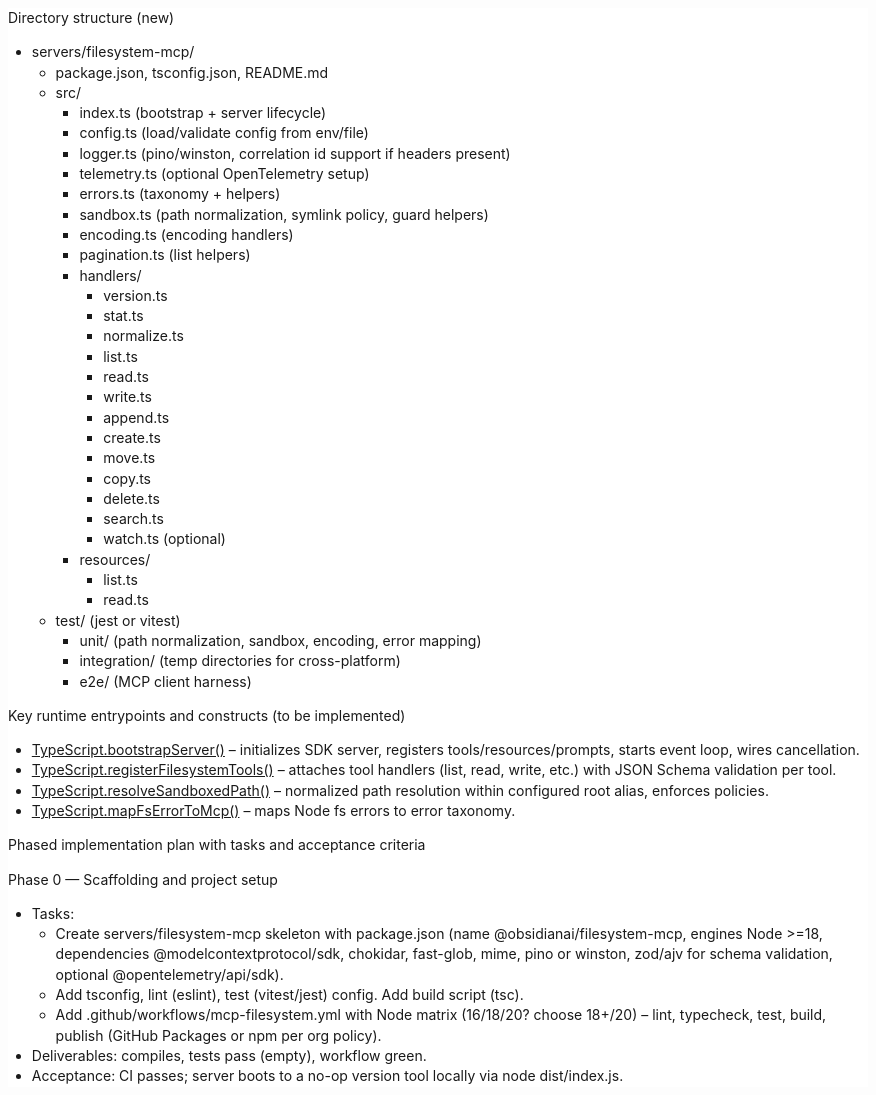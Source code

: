 Directory structure (new)
- servers/filesystem-mcp/
  - package.json, tsconfig.json, README.md
  - src/
    - index.ts (bootstrap + server lifecycle)
    - config.ts (load/validate config from env/file)
    - logger.ts (pino/winston, correlation id support if headers present)
    - telemetry.ts (optional OpenTelemetry setup)
    - errors.ts (taxonomy + helpers)
    - sandbox.ts (path normalization, symlink policy, guard helpers)
    - encoding.ts (encoding handlers)
    - pagination.ts (list helpers)
    - handlers/
      - version.ts
      - stat.ts
      - normalize.ts
      - list.ts
      - read.ts
      - write.ts
      - append.ts
      - create.ts
      - move.ts
      - copy.ts
      - delete.ts
      - search.ts
      - watch.ts (optional)
    - resources/
      - list.ts
      - read.ts
  - test/ (jest or vitest)
    - unit/ (path normalization, sandbox, encoding, error mapping)
    - integration/ (temp directories for cross-platform)
    - e2e/ (MCP client harness)

Key runtime entrypoints and constructs (to be implemented)
- [TypeScript.bootstrapServer()](servers/filesystem-mcp/src/index.ts:1) – initializes SDK server, registers tools/resources/prompts, starts event loop, wires cancellation.
- [TypeScript.registerFilesystemTools()](servers/filesystem-mcp/src/index.ts:1) – attaches tool handlers (list, read, write, etc.) with JSON Schema validation per tool.
- [TypeScript.resolveSandboxedPath()](servers/filesystem-mcp/src/sandbox.ts:1) – normalized path resolution within configured root alias, enforces policies.
- [TypeScript.mapFsErrorToMcp()](servers/filesystem-mcp/src/errors.ts:1) – maps Node fs errors to error taxonomy.

Phased implementation plan with tasks and acceptance criteria

Phase 0 — Scaffolding and project setup
- Tasks:
  - Create servers/filesystem-mcp skeleton with package.json (name @obsidianai/filesystem-mcp, engines Node >=18, dependencies @modelcontextprotocol/sdk, chokidar, fast-glob, mime, pino or winston, zod/ajv for schema validation, optional @opentelemetry/api/sdk).
  - Add tsconfig, lint (eslint), test (vitest/jest) config. Add build script (tsc).
  - Add .github/workflows/mcp-filesystem.yml with Node matrix (16/18/20? choose 18+/20) – lint, typecheck, test, build, publish (GitHub Packages or npm per org policy).
- Deliverables: compiles, tests pass (empty), workflow green.
- Acceptance: CI passes; server boots to a no-op version tool locally via node dist/index.js.
